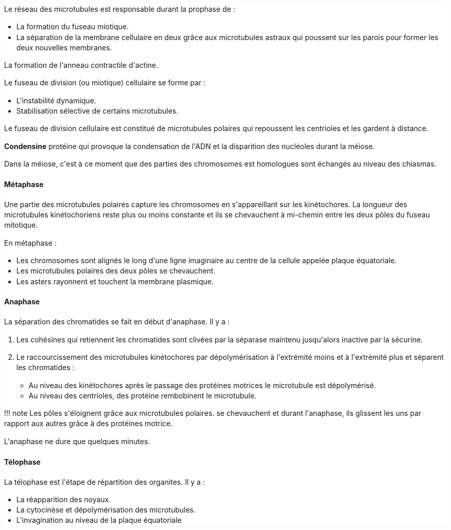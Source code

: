 Le réseau des microtubules est responsable durant la prophase de :

* La formation du fuseau miotique.
* La séparation de la membrane cellulaire en deux grâce aux microtubules astraux qui poussent sur les parois pour former les deux nouvelles membranes.

La formation de l'anneau contractile d'actine.

Le fuseau de division (ou miotique) cellulaire se forme par :

* L'instabilité dynamique.
* Stabilisation sélective de certains microtubules.

Le fuseau de division cellulaire est constitué de microtubules polaires qui repoussent les centrioles et les gardent à distance.

__Condensine__ protéine qui provoque la condensation de l'ADN et la disparition des nucléoles durant la méiose.

Dans la méiose, c'est à ce moment que des parties des chromosomes est homologues sont échangés au niveau des chiasmas.

#### Métaphase

Une partie des microtubules polaires capture les chromosomes en s'appareillant sur les kinétochores. La longueur des microtubules kinétochoriens reste plus ou moins constante et ils se chevauchent à mi-chemin entre les deux pôles du fuseau mitotique.

En métaphase :

* Les chromosomes sont alignés le long d'une ligne imaginaire au centre de la cellule appelée plaque équatoriale.
* Les microtubules polaires des deux pôles se chevauchent.
* Les asters rayonnent et touchent la membrane plasmique.

#### Anaphase

La séparation des chromatides se fait en début d'anaphase. Il y a :

1. Les cohésines qui retiennent les chromatides sont clivées par la séparase maintenu jusqu'alors inactive par la sécurine.
2. Le raccourcissement des microtubules kinétochores par dépolymérisation à l'extrémité moins et à l'extrémité plus et séparent les chromatides :

    * Au niveau des kinétochores après le passage des protéines motrices le microtubule est dépolymérisé.
    * Au niveau des centrioles, des protéine rembobinent le microtubule.

!!! note
    Les pôles s'éloignent grâce aux microtubules polaires. se chevauchent et durant l'anaphase, ils glissent les uns par rapport aux autres grâce à des protéines motrice.

L'anaphase ne dure que quelques minutes.

#### Télophase

La télophase est l'étape de répartition des organites. Il y a :

* La réapparition des noyaux.
* La cytocinèse et dépolymérisation des microtubules.
* L'invagination au niveau de la plaque équatoriale
